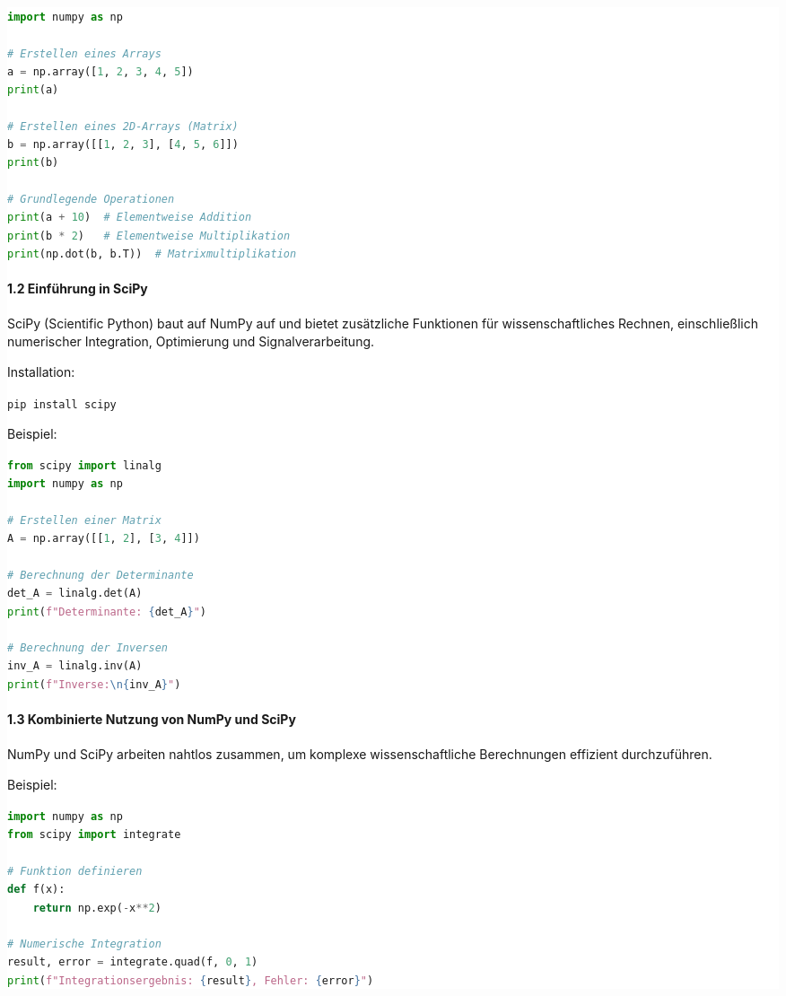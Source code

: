 ```python
import numpy as np

# Erstellen eines Arrays
a = np.array([1, 2, 3, 4, 5])
print(a)

# Erstellen eines 2D-Arrays (Matrix)
b = np.array([[1, 2, 3], [4, 5, 6]])
print(b)

# Grundlegende Operationen
print(a + 10)  # Elementweise Addition
print(b * 2)   # Elementweise Multiplikation
print(np.dot(b, b.T))  # Matrixmultiplikation
```

#### 1.2 Einführung in SciPy

SciPy (Scientific Python) baut auf NumPy auf und bietet zusätzliche Funktionen für wissenschaftliches Rechnen, einschließlich numerischer Integration, Optimierung und Signalverarbeitung.

Installation:

```bash
pip install scipy
```

Beispiel:

```python
from scipy import linalg
import numpy as np

# Erstellen einer Matrix
A = np.array([[1, 2], [3, 4]])

# Berechnung der Determinante
det_A = linalg.det(A)
print(f"Determinante: {det_A}")

# Berechnung der Inversen
inv_A = linalg.inv(A)
print(f"Inverse:\n{inv_A}")
```

#### 1.3 Kombinierte Nutzung von NumPy und SciPy

NumPy und SciPy arbeiten nahtlos zusammen, um komplexe wissenschaftliche Berechnungen effizient durchzuführen.

Beispiel:

```python
import numpy as np
from scipy import integrate

# Funktion definieren
def f(x):
    return np.exp(-x**2)

# Numerische Integration
result, error = integrate.quad(f, 0, 1)
print(f"Integrationsergebnis: {result}, Fehler: {error}")
```
